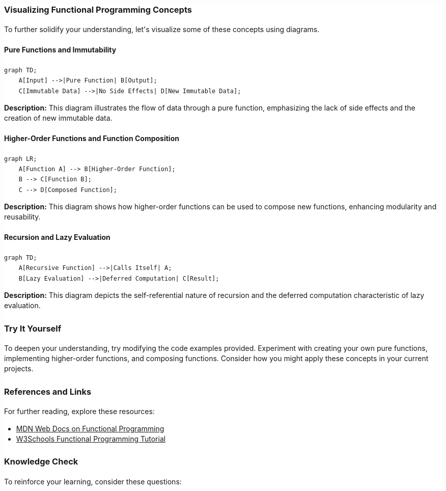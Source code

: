 ### Visualizing Functional Programming Concepts

To further solidify your understanding, let's visualize some of these concepts using diagrams.

#### Pure Functions and Immutability

```mermaid
graph TD;
    A[Input] -->|Pure Function| B[Output];
    C[Immutable Data] -->|No Side Effects| D[New Immutable Data];
```

**Description:** This diagram illustrates the flow of data through a pure function, emphasizing the lack of side effects and the creation of new immutable data.

#### Higher-Order Functions and Function Composition

```mermaid
graph LR;
    A[Function A] --> B[Higher-Order Function];
    B --> C[Function B];
    C --> D[Composed Function];
```

**Description:** This diagram shows how higher-order functions can be used to compose new functions, enhancing modularity and reusability.

#### Recursion and Lazy Evaluation

```mermaid
graph TD;
    A[Recursive Function] -->|Calls Itself| A;
    B[Lazy Evaluation] -->|Deferred Computation| C[Result];
```

**Description:** This diagram depicts the self-referential nature of recursion and the deferred computation characteristic of lazy evaluation.

### Try It Yourself

To deepen your understanding, try modifying the code examples provided. Experiment with creating your own pure functions, implementing higher-order functions, and composing functions. Consider how you might apply these concepts in your current projects.

### References and Links

For further reading, explore these resources:

- [MDN Web Docs on Functional Programming](https://developer.mozilla.org/en-US/docs/Web/JavaScript/Guide/Functions)
- [W3Schools Functional Programming Tutorial](https://www.w3schools.com/js/js_function_closures.asp)

### Knowledge Check

To reinforce your learning, consider these questions:
